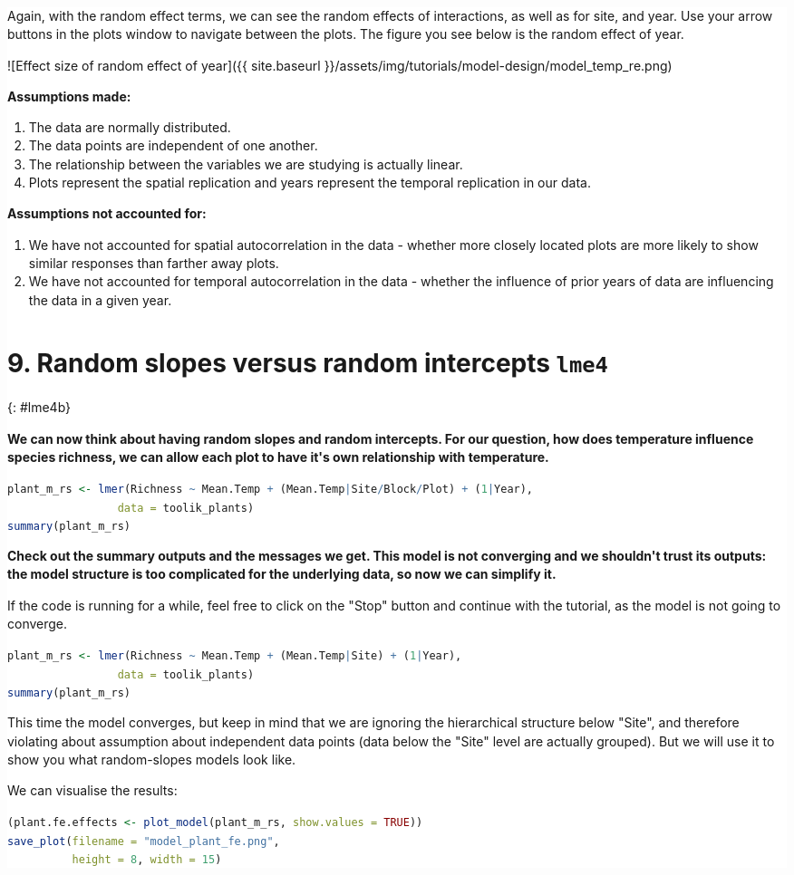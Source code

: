 Again, with the random effect terms, we can see the random effects of interactions, as well as for site, and year. Use your arrow buttons in the plots window to navigate between the plots. The figure you see below is the random effect of year.

![Effect size of random effect of year]({{ site.baseurl }}/assets/img/tutorials/model-design/model_temp_re.png)

__Assumptions made:__

1. The data are normally distributed.
2. The data points are independent of one another.
3. The relationship between the variables we are studying is actually linear.
4. Plots represent the spatial replication and years represent the temporal replication in our data.

__Assumptions not accounted for:__

1. We have not accounted for spatial autocorrelation in the data - whether more closely located plots are more likely to show similar responses than farther away plots.
2. We have not accounted for temporal autocorrelation in the data - whether the influence of prior years of data are influencing the data in a given year.


# 9. Random slopes versus random intercepts `lme4`
{: #lme4b}

__We can now think about having random slopes and random intercepts. For our question, how does temperature influence species richness, we can allow each plot to have it's own relationship with temperature.__

```r
plant_m_rs <- lmer(Richness ~ Mean.Temp + (Mean.Temp|Site/Block/Plot) + (1|Year),
                 data = toolik_plants)
summary(plant_m_rs)
```

__Check out the summary outputs and the messages we get. This model is not converging and we shouldn't trust its outputs: the model structure is too complicated for the underlying data, so now we can simplify it.__

If the code is running for a while, feel free to click on the "Stop" button and continue with the tutorial, as the model is not going to converge.

```r
plant_m_rs <- lmer(Richness ~ Mean.Temp + (Mean.Temp|Site) + (1|Year),
                 data = toolik_plants)
summary(plant_m_rs)
```

This time the model converges, but keep in mind that we are ignoring the hierarchical structure below "Site", and therefore violating about assumption about independent data points (data below the "Site" level are actually grouped). But we will use it to show you what random-slopes models look like.

We can visualise the results:

```r
(plant.fe.effects <- plot_model(plant_m_rs, show.values = TRUE))
save_plot(filename = "model_plant_fe.png",
          height = 8, width = 15)
```
